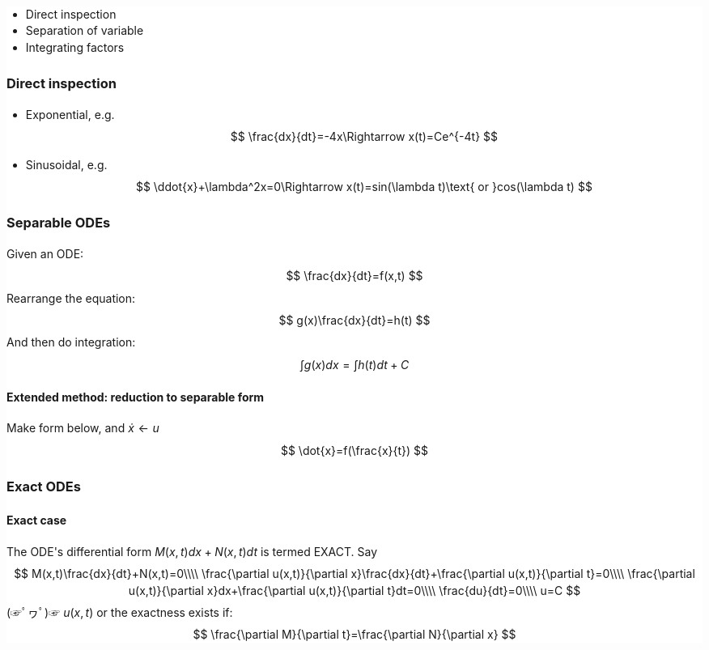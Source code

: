 - Direct inspection
- Separation of variable
- Integrating factors

<a id="markdown-direct-inspection" name="direct-inspection"></a>

### Direct inspection

- Exponential, e.g. 
  $$
  \frac{dx}{dt}=-4x\Rightarrow x(t)=Ce^{-4t}
  $$

- Sinusoidal, e.g.
  $$
  \ddot{x}+\lambda^2x=0\Rightarrow x(t)=sin(\lambda t)\text{ or }cos(\lambda t)
  $$

<a id="markdown-separable-odes" name="separable-odes"></a>

### Separable ODEs

Given an ODE:
$$
\frac{dx}{dt}=f(x,t)
$$
Rearrange the equation:
$$
g(x)\frac{dx}{dt}=h(t)
$$
And then do integration:
$$
\int g(x)dx=\int h(t)dt+C
$$

<a id="markdown-extended-method-reduction-to-separable-form" name="extended-method-reduction-to-separable-form"></a>

#### Extended method: reduction to separable form

Make form below, and $\dot{x}\gets u$
$$
\dot{x}=f(\frac{x}{t})
$$

<a id="markdown-exact-odes" name="exact-odes"></a>

### Exact ODEs

<a id="markdown-exact-case" name="exact-case"></a>

#### Exact case

The ODE's differential form $M(x,t)dx+N(x,t)dt$ is termed EXACT. Say
$$
M(x,t)\frac{dx}{dt}+N(x,t)=0\\\\
\frac{\partial u(x,t)}{\partial x}\frac{dx}{dt}+\frac{\partial u(x,t)}{\partial t}=0\\\\
\frac{\partial u(x,t)}{\partial x}dx+\frac{\partial u(x,t)}{\partial t}dt=0\\\\
\frac{du}{dt}=0\\\\
u=C
$$
(☞ﾟヮﾟ)☞ $u(x,t)$ or the  exactness exists if:
$$
\frac{\partial M}{\partial t}=\frac{\partial N}{\partial x}
$$
